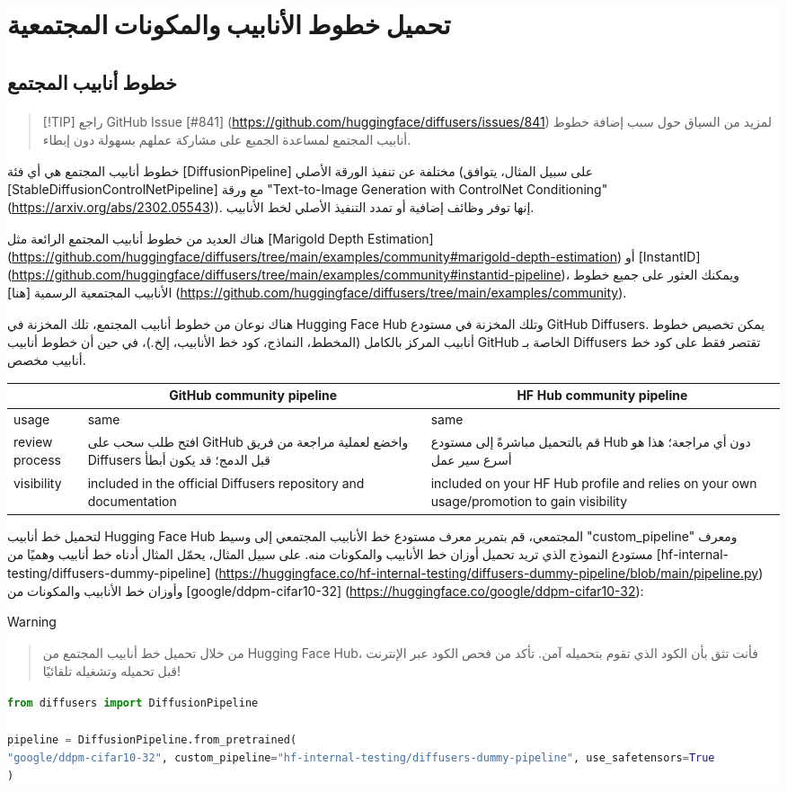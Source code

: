 # تحميل خطوط الأنابيب والمكونات المجتمعية 

## خطوط أنابيب المجتمع 

> [!TIP] راجع GitHub Issue [#841] (https://github.com/huggingface/diffusers/issues/841) لمزيد من السياق حول سبب إضافة خطوط أنابيب المجتمع لمساعدة الجميع على مشاركة عملهم بسهولة دون إبطاء. 

خطوط أنابيب المجتمع هي أي فئة [DiffusionPipeline] مختلفة عن تنفيذ الورقة الأصلي (على سبيل المثال، يتوافق [StableDiffusionControlNetPipeline] مع ورقة "Text-to-Image Generation with ControlNet Conditioning" (https://arxiv.org/abs/2302.05543)). إنها توفر وظائف إضافية أو تمدد التنفيذ الأصلي لخط الأنابيب. 

هناك العديد من خطوط أنابيب المجتمع الرائعة مثل [Marigold Depth Estimation] (https://github.com/huggingface/diffusers/tree/main/examples/community#marigold-depth-estimation) أو [InstantID] (https://github.com/huggingface/diffusers/tree/main/examples/community#instantid-pipeline)، ويمكنك العثور على جميع خطوط الأنابيب المجتمعية الرسمية [هنا] (https://github.com/huggingface/diffusers/tree/main/examples/community). 

هناك نوعان من خطوط أنابيب المجتمع، تلك المخزنة في Hugging Face Hub وتلك المخزنة في مستودع GitHub Diffusers. يمكن تخصيص خطوط أنابيب المركز بالكامل (المخطط، النماذج، كود خط الأنابيب، إلخ.)، في حين أن خطوط أنابيب GitHub الخاصة بـ Diffusers تقتصر فقط على كود خط أنابيب مخصص. 

|                | GitHub community pipeline | HF Hub community pipeline |
|----------------|----------------------------------|---------------------------|
| usage          | same                           | same                      |
| review process | افتح طلب سحب على GitHub واخضع لعملية مراجعة من فريق Diffusers قبل الدمج؛ قد يكون أبطأ | قم بالتحميل مباشرةً إلى مستودع Hub دون أي مراجعة؛ هذا هو أسرع سير عمل |
| visibility     | included in the official Diffusers repository and documentation | included on your HF Hub profile and relies on your own usage/promotion to gain visibility | 

<hfoptions id="community">

<hfoption id="Hub pipelines"> 

لتحميل خط أنابيب Hugging Face Hub المجتمعي، قم بتمرير معرف مستودع خط الأنابيب المجتمعي إلى وسيط "custom_pipeline" ومعرف مستودع النموذج الذي تريد تحميل أوزان خط الأنابيب والمكونات منه. على سبيل المثال، يحمّل المثال أدناه خط أنابيب وهميًا من [hf-internal-testing/diffusers-dummy-pipeline] (https://huggingface.co/hf-internal-testing/diffusers-dummy-pipeline/blob/main/pipeline.py) وأوزان خط الأنابيب والمكونات من [google/ddpm-cifar10-32] (https://huggingface.co/google/ddpm-cifar10-32): 

> [!WARNING] 

> من خلال تحميل خط أنابيب المجتمع من Hugging Face Hub، فأنت تثق بأن الكود الذي تقوم بتحميله آمن. تأكد من فحص الكود عبر الإنترنت قبل تحميله وتشغيله تلقائيًا! 

```py
from diffusers import DiffusionPipeline

pipeline = DiffusionPipeline.from_pretrained(
"google/ddpm-cifar10-32", custom_pipeline="hf-internal-testing/diffusers-dummy-pipeline", use_safetensors=True
)
``` 

</hfoption> 
